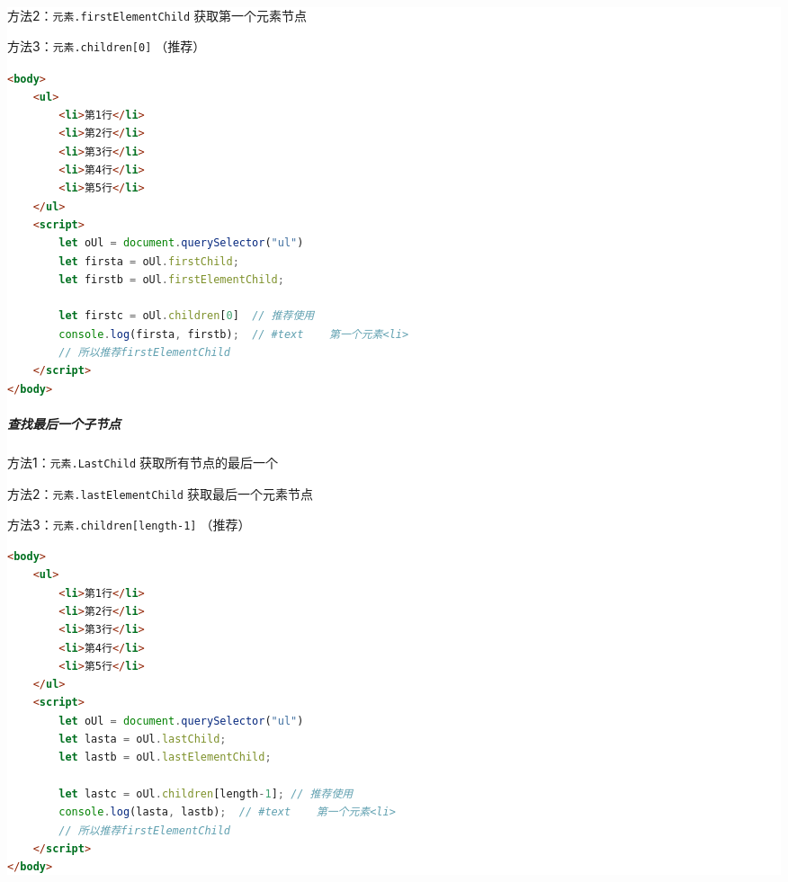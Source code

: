 方法2：`元素.firstElementChild`  获取第一个元素节点

方法3：`元素.children[0]`  （推荐）

```html
<body>
    <ul>
        <li>第1行</li>
        <li>第2行</li>
        <li>第3行</li>
        <li>第4行</li>
        <li>第5行</li>
    </ul>
    <script>
        let oUl = document.querySelector("ul")
        let firsta = oUl.firstChild;
        let firstb = oUl.firstElementChild;
        
        let firstc = oUl.children[0]  // 推荐使用
        console.log(firsta, firstb);  // #text    第一个元素<li>
		// 所以推荐firstElementChild
    </script>
</body>
```



##### 查找最后一个子节点

方法1：`元素.LastChild`    获取所有节点的最后一个

方法2：`元素.lastElementChild`    获取最后一个元素节点

方法3：`元素.children[length-1]`    （推荐）

```html
<body>
    <ul>
        <li>第1行</li>
        <li>第2行</li>
        <li>第3行</li>
        <li>第4行</li>
        <li>第5行</li>
    </ul>
    <script>
        let oUl = document.querySelector("ul")
        let lasta = oUl.lastChild;
        let lastb = oUl.lastElementChild;
        
        let lastc = oUl.children[length-1]; // 推荐使用
        console.log(lasta, lastb);  // #text    第一个元素<li>
		// 所以推荐firstElementChild
    </script>
</body>
```
